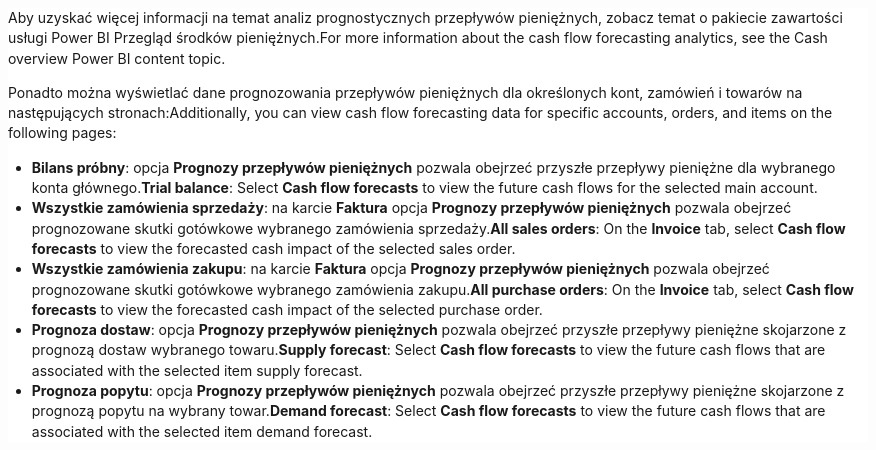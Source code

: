 <span data-ttu-id="1c671-224">Aby uzyskać więcej informacji na temat analiz prognostycznych przepływów pieniężnych, zobacz temat o pakiecie zawartości usługi Power BI Przegląd środków pieniężnych.</span><span class="sxs-lookup"><span data-stu-id="1c671-224">For more information about the cash flow forecasting analytics, see the Cash overview Power BI content topic.</span></span>

<span data-ttu-id="1c671-225">Ponadto można wyświetlać dane prognozowania przepływów pieniężnych dla określonych kont, zamówień i towarów na następujących stronach:</span><span class="sxs-lookup"><span data-stu-id="1c671-225">Additionally, you can view cash flow forecasting data for specific accounts, orders, and items on the following pages:</span></span>

- <span data-ttu-id="1c671-226">**Bilans próbny**: opcja **Prognozy przepływów pieniężnych** pozwala obejrzeć przyszłe przepływy pieniężne dla wybranego konta głównego.</span><span class="sxs-lookup"><span data-stu-id="1c671-226">**Trial balance**: Select **Cash flow forecasts** to view the future cash flows for the selected main account.</span></span>
- <span data-ttu-id="1c671-227">**Wszystkie zamówienia sprzedaży**: na karcie **Faktura** opcja **Prognozy przepływów pieniężnych** pozwala obejrzeć prognozowane skutki gotówkowe wybranego zamówienia sprzedaży.</span><span class="sxs-lookup"><span data-stu-id="1c671-227">**All sales orders**: On the **Invoice** tab, select **Cash flow forecasts** to view the forecasted cash impact of the selected sales order.</span></span>
- <span data-ttu-id="1c671-228">**Wszystkie zamówienia zakupu**: na karcie **Faktura** opcja **Prognozy przepływów pieniężnych** pozwala obejrzeć prognozowane skutki gotówkowe wybranego zamówienia zakupu.</span><span class="sxs-lookup"><span data-stu-id="1c671-228">**All purchase orders**: On the **Invoice** tab, select **Cash flow forecasts** to view the forecasted cash impact of the selected purchase order.</span></span>
- <span data-ttu-id="1c671-229">**Prognoza dostaw**: opcja **Prognozy przepływów pieniężnych** pozwala obejrzeć przyszłe przepływy pieniężne skojarzone z prognozą dostaw wybranego towaru.</span><span class="sxs-lookup"><span data-stu-id="1c671-229">**Supply forecast**: Select **Cash flow forecasts** to view the future cash flows that are associated with the selected item supply forecast.</span></span>
- <span data-ttu-id="1c671-230">**Prognoza popytu**: opcja **Prognozy przepływów pieniężnych** pozwala obejrzeć przyszłe przepływy pieniężne skojarzone z prognozą popytu na wybrany towar.</span><span class="sxs-lookup"><span data-stu-id="1c671-230">**Demand forecast**: Select **Cash flow forecasts** to view the future cash flows that are associated with the selected item demand forecast.</span></span>


